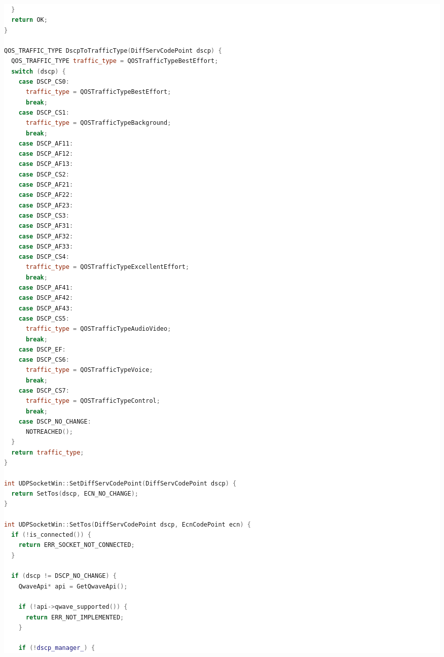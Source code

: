 ```cpp
  }
  return OK;
}

QOS_TRAFFIC_TYPE DscpToTrafficType(DiffServCodePoint dscp) {
  QOS_TRAFFIC_TYPE traffic_type = QOSTrafficTypeBestEffort;
  switch (dscp) {
    case DSCP_CS0:
      traffic_type = QOSTrafficTypeBestEffort;
      break;
    case DSCP_CS1:
      traffic_type = QOSTrafficTypeBackground;
      break;
    case DSCP_AF11:
    case DSCP_AF12:
    case DSCP_AF13:
    case DSCP_CS2:
    case DSCP_AF21:
    case DSCP_AF22:
    case DSCP_AF23:
    case DSCP_CS3:
    case DSCP_AF31:
    case DSCP_AF32:
    case DSCP_AF33:
    case DSCP_CS4:
      traffic_type = QOSTrafficTypeExcellentEffort;
      break;
    case DSCP_AF41:
    case DSCP_AF42:
    case DSCP_AF43:
    case DSCP_CS5:
      traffic_type = QOSTrafficTypeAudioVideo;
      break;
    case DSCP_EF:
    case DSCP_CS6:
      traffic_type = QOSTrafficTypeVoice;
      break;
    case DSCP_CS7:
      traffic_type = QOSTrafficTypeControl;
      break;
    case DSCP_NO_CHANGE:
      NOTREACHED();
  }
  return traffic_type;
}

int UDPSocketWin::SetDiffServCodePoint(DiffServCodePoint dscp) {
  return SetTos(dscp, ECN_NO_CHANGE);
}

int UDPSocketWin::SetTos(DiffServCodePoint dscp, EcnCodePoint ecn) {
  if (!is_connected()) {
    return ERR_SOCKET_NOT_CONNECTED;
  }

  if (dscp != DSCP_NO_CHANGE) {
    QwaveApi* api = GetQwaveApi();

    if (!api->qwave_supported()) {
      return ERR_NOT_IMPLEMENTED;
    }

    if (!dscp_manager_) {
```